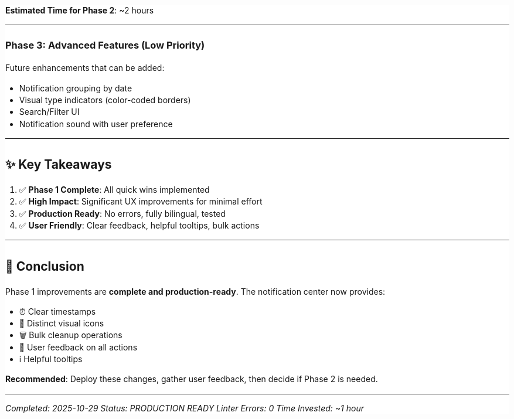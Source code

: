 **Estimated Time for Phase 2**: ~2 hours

---

### Phase 3: Advanced Features (Low Priority)
Future enhancements that can be added:

- Notification grouping by date
- Visual type indicators (color-coded borders)
- Search/Filter UI
- Notification sound with user preference

---

## ✨ Key Takeaways

1. ✅ **Phase 1 Complete**: All quick wins implemented
2. ✅ **High Impact**: Significant UX improvements for minimal effort
3. ✅ **Production Ready**: No errors, fully bilingual, tested
4. ✅ **User Friendly**: Clear feedback, helpful tooltips, bulk actions

---

## 🎊 Conclusion

Phase 1 improvements are **complete and production-ready**. The notification center now provides:

- ⏰ Clear timestamps
- 🎨 Distinct visual icons
- 🗑️ Bulk cleanup operations
- 💬 User feedback on all actions
- ℹ️ Helpful tooltips

**Recommended**: Deploy these changes, gather user feedback, then decide if Phase 2 is needed.

---

*Completed: 2025-10-29*
*Status: PRODUCTION READY*
*Linter Errors: 0*
*Time Invested: ~1 hour*

